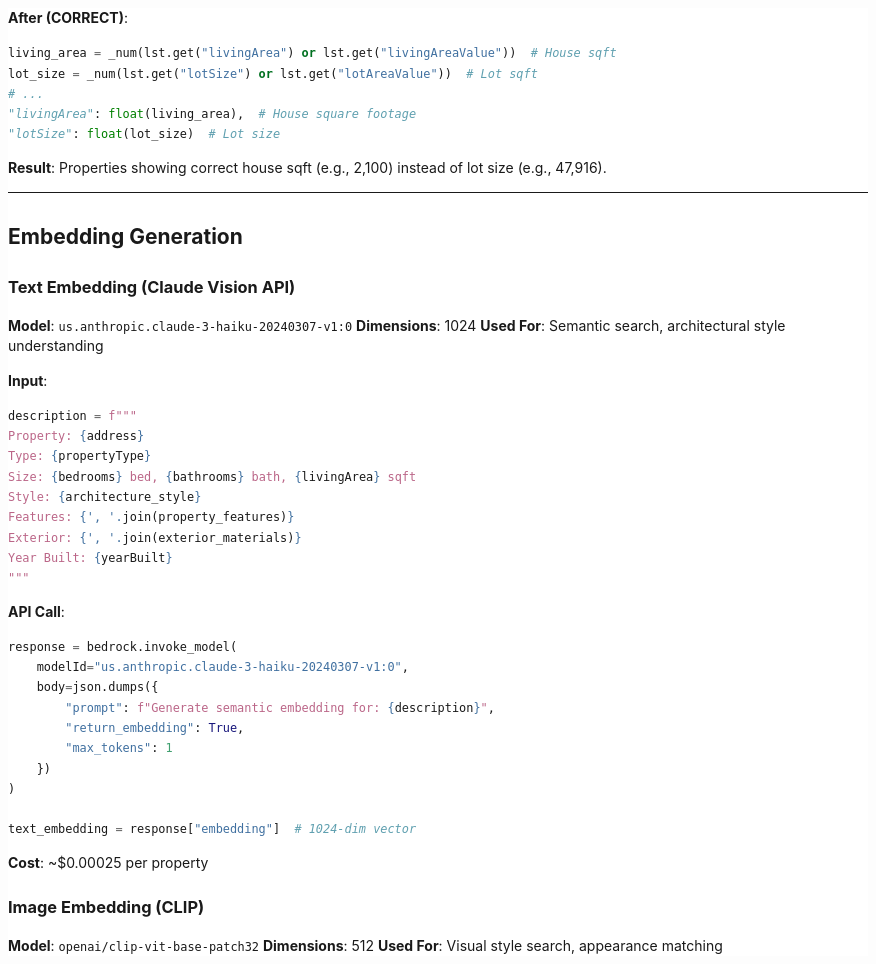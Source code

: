 **After (CORRECT)**:
```python
living_area = _num(lst.get("livingArea") or lst.get("livingAreaValue"))  # House sqft
lot_size = _num(lst.get("lotSize") or lst.get("lotAreaValue"))  # Lot sqft
# ...
"livingArea": float(living_area),  # House square footage
"lotSize": float(lot_size)  # Lot size
```

**Result**: Properties showing correct house sqft (e.g., 2,100) instead of lot size (e.g., 47,916).

---

## Embedding Generation

### Text Embedding (Claude Vision API)

**Model**: `us.anthropic.claude-3-haiku-20240307-v1:0`
**Dimensions**: 1024
**Used For**: Semantic search, architectural style understanding

**Input**:
```python
description = f"""
Property: {address}
Type: {propertyType}
Size: {bedrooms} bed, {bathrooms} bath, {livingArea} sqft
Style: {architecture_style}
Features: {', '.join(property_features)}
Exterior: {', '.join(exterior_materials)}
Year Built: {yearBuilt}
"""
```

**API Call**:
```python
response = bedrock.invoke_model(
    modelId="us.anthropic.claude-3-haiku-20240307-v1:0",
    body=json.dumps({
        "prompt": f"Generate semantic embedding for: {description}",
        "return_embedding": True,
        "max_tokens": 1
    })
)

text_embedding = response["embedding"]  # 1024-dim vector
```

**Cost**: ~$0.00025 per property

### Image Embedding (CLIP)

**Model**: `openai/clip-vit-base-patch32`
**Dimensions**: 512
**Used For**: Visual style search, appearance matching
